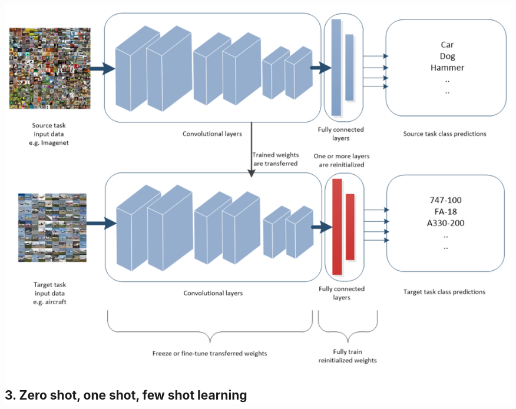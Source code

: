 <img src="https://raw.githubusercontent.com/MinhHuuNguyen/ai-lectures/refs/heads/master/4_deep_learning/images/5-transfer-weakly-semi-self-supervised-learning/transfer_architecture.png" style="width: 900px;"/>

## 3. Zero shot, one shot, few shot learning
